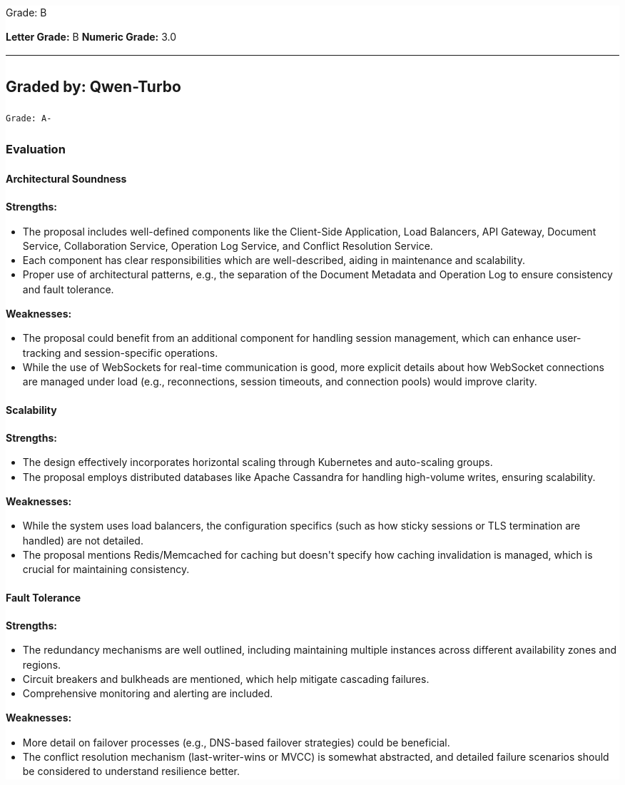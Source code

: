 Grade: B

**Letter Grade:** B
**Numeric Grade:** 3.0

---

## Graded by: Qwen-Turbo

```
Grade: A-
``` 

### Evaluation

#### Architectural Soundness
**Strengths:**
- The proposal includes well-defined components like the Client-Side Application, Load Balancers, API Gateway, Document Service, Collaboration Service, Operation Log Service, and Conflict Resolution Service.
- Each component has clear responsibilities which are well-described, aiding in maintenance and scalability.
- Proper use of architectural patterns, e.g., the separation of the Document Metadata and Operation Log to ensure consistency and fault tolerance.

**Weaknesses:**
- The proposal could benefit from an additional component for handling session management, which can enhance user-tracking and session-specific operations.
- While the use of WebSockets for real-time communication is good, more explicit details about how WebSocket connections are managed under load (e.g., reconnections, session timeouts, and connection pools) would improve clarity.
  
#### Scalability
**Strengths:**
- The design effectively incorporates horizontal scaling through Kubernetes and auto-scaling groups.
- The proposal employs distributed databases like Apache Cassandra for handling high-volume writes, ensuring scalability.

**Weaknesses:**
- While the system uses load balancers, the configuration specifics (such as how sticky sessions or TLS termination are handled) are not detailed.
- The proposal mentions Redis/Memcached for caching but doesn't specify how caching invalidation is managed, which is crucial for maintaining consistency.

#### Fault Tolerance
**Strengths:**
- The redundancy mechanisms are well outlined, including maintaining multiple instances across different availability zones and regions.
- Circuit breakers and bulkheads are mentioned, which help mitigate cascading failures.
- Comprehensive monitoring and alerting are included.

**Weaknesses:**
- More detail on failover processes (e.g., DNS-based failover strategies) could be beneficial.
- The conflict resolution mechanism (last-writer-wins or MVCC) is somewhat abstracted, and detailed failure scenarios should be considered to understand resilience better.
